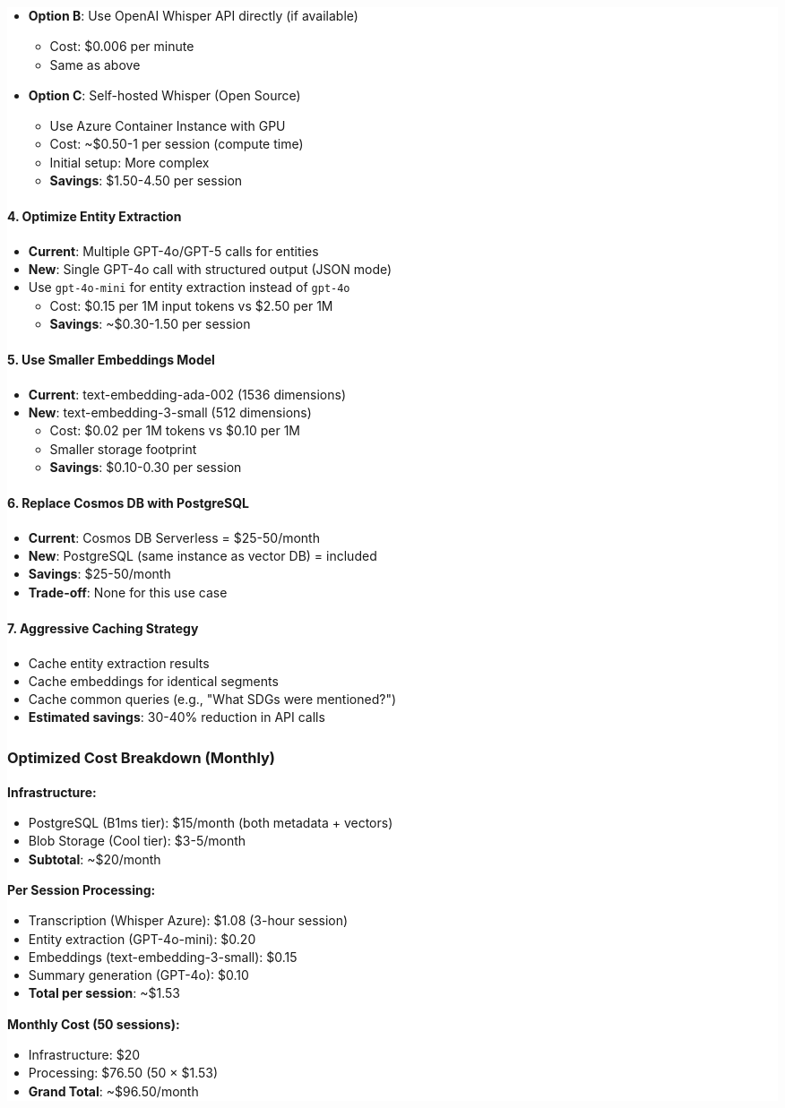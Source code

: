 - **Option B**: Use OpenAI Whisper API directly (if available)
  - Cost: $0.006 per minute
  - Same as above

- **Option C**: Self-hosted Whisper (Open Source)
  - Use Azure Container Instance with GPU
  - Cost: ~$0.50-1 per session (compute time)
  - Initial setup: More complex
  - **Savings**: $1.50-4.50 per session

#### 4. Optimize Entity Extraction
- **Current**: Multiple GPT-4o/GPT-5 calls for entities
- **New**: Single GPT-4o call with structured output (JSON mode)
- Use `gpt-4o-mini` for entity extraction instead of `gpt-4o`
  - Cost: $0.15 per 1M input tokens vs $2.50 per 1M
  - **Savings**: ~$0.30-1.50 per session

#### 5. Use Smaller Embeddings Model
- **Current**: text-embedding-ada-002 (1536 dimensions)
- **New**: text-embedding-3-small (512 dimensions)
  - Cost: $0.02 per 1M tokens vs $0.10 per 1M
  - Smaller storage footprint
  - **Savings**: $0.10-0.30 per session

#### 6. Replace Cosmos DB with PostgreSQL
- **Current**: Cosmos DB Serverless = $25-50/month
- **New**: PostgreSQL (same instance as vector DB) = included
- **Savings**: $25-50/month
- **Trade-off**: None for this use case

#### 7. Aggressive Caching Strategy
- Cache entity extraction results
- Cache embeddings for identical segments
- Cache common queries (e.g., "What SDGs were mentioned?")
- **Estimated savings**: 30-40% reduction in API calls

### Optimized Cost Breakdown (Monthly)

**Infrastructure:**
- PostgreSQL (B1ms tier): $15/month (both metadata + vectors)
- Blob Storage (Cool tier): $3-5/month
- **Subtotal**: ~$20/month

**Per Session Processing:**
- Transcription (Whisper Azure): $1.08 (3-hour session)
- Entity extraction (GPT-4o-mini): $0.20
- Embeddings (text-embedding-3-small): $0.15
- Summary generation (GPT-4o): $0.10
- **Total per session**: ~$1.53

**Monthly Cost (50 sessions):**
- Infrastructure: $20
- Processing: $76.50 (50 × $1.53)
- **Grand Total**: ~$96.50/month
